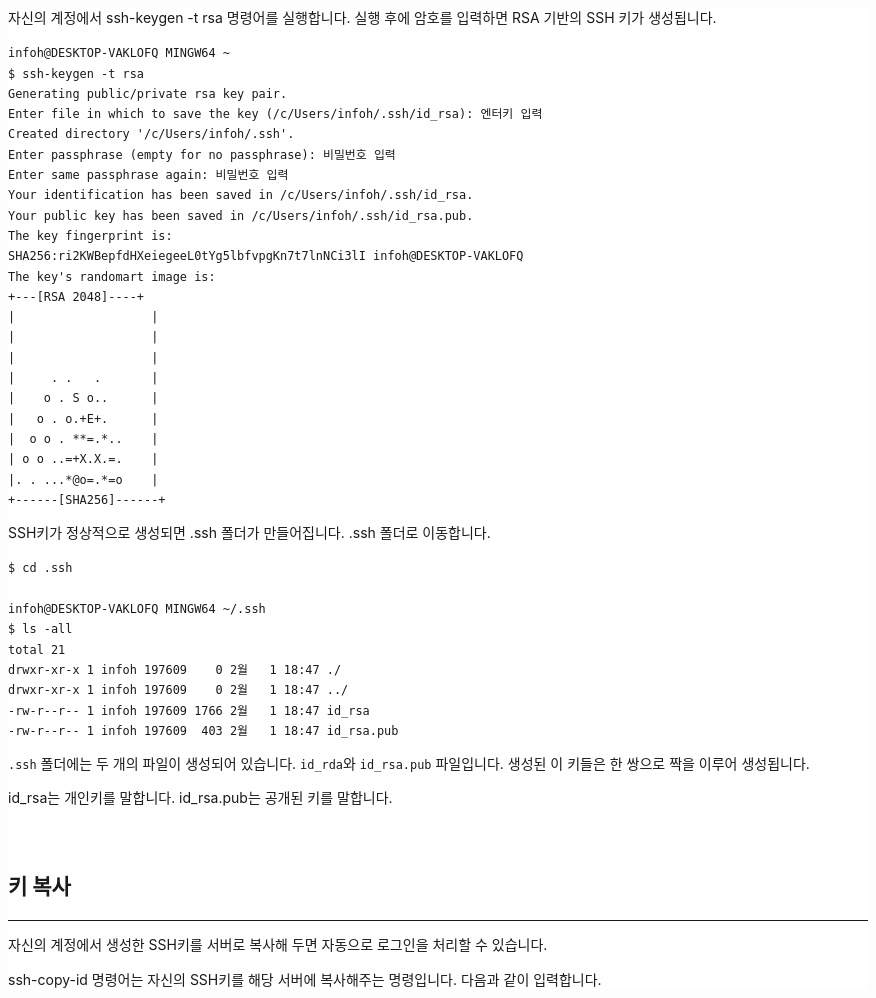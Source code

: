 자신의 계정에서 ssh-keygen -t rsa 명령어를 실행합니다. 실행 후에 암호를 입력하면 RSA 기반의 SSH 키가 생성됩니다.

```
infoh@DESKTOP-VAKLOFQ MINGW64 ~
$ ssh-keygen -t rsa
Generating public/private rsa key pair.
Enter file in which to save the key (/c/Users/infoh/.ssh/id_rsa): 엔터키 입력
Created directory '/c/Users/infoh/.ssh'.
Enter passphrase (empty for no passphrase): 비밀번호 입력
Enter same passphrase again: 비밀번호 입력
Your identification has been saved in /c/Users/infoh/.ssh/id_rsa.
Your public key has been saved in /c/Users/infoh/.ssh/id_rsa.pub.
The key fingerprint is:
SHA256:ri2KWBepfdHXeiegeeL0tYg5lbfvpgKn7t7lnNCi3lI infoh@DESKTOP-VAKLOFQ
The key's randomart image is:
+---[RSA 2048]----+
|               	|
|                	|
|                	|
|     . .   .     	|
|    o . S o..    	|
|   o . o.+E+.    	|
|  o o . **=.*..  	|
| o o ..=+X.X.=.  	|
|. . ...*@o=.*=o  	|
+------[SHA256]------+
```

SSH키가 정상적으로 생성되면 .ssh 폴더가 만들어집니다. .ssh 폴더로 이동합니다. 
```
$ cd .ssh

infoh@DESKTOP-VAKLOFQ MINGW64 ~/.ssh
$ ls -all
total 21
drwxr-xr-x 1 infoh 197609    0 2월   1 18:47 ./
drwxr-xr-x 1 infoh 197609    0 2월   1 18:47 ../
-rw-r--r-- 1 infoh 197609 1766 2월   1 18:47 id_rsa
-rw-r--r-- 1 infoh 197609  403 2월   1 18:47 id_rsa.pub
```

`.ssh` 폴더에는 두 개의 파일이 생성되어 있습니다. 
`id_rda`와 `id_rsa.pub` 파일입니다. 생성된 이 키들은 한 쌍으로 짝을 이루어 생성됩니다. 

id_rsa는 개인키를 말합니다. id_rsa.pub는 공개된 키를 말합니다.


<br>

## 키 복사
---
자신의 계정에서 생성한 SSH키를 서버로 복사해 두면 자동으로 로그인을 처리할 수 있습니다.

ssh-copy-id 명령어는 자신의 SSH키를 해당 서버에 복사해주는 명령입니다. 다음과 같이 입력합니다.
